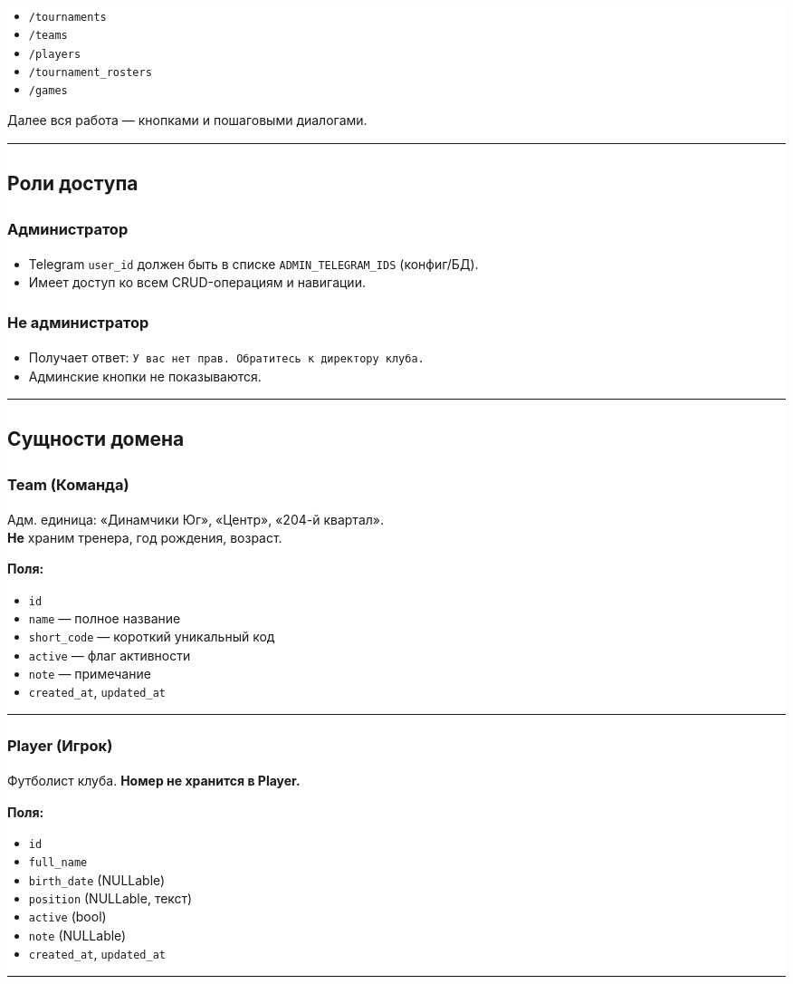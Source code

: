 - `/tournaments`
- `/teams`
- `/players`
- `/tournament_rosters`
- `/games`

Далее вся работа — кнопками и пошаговыми диалогами.

---

## Роли доступа

### Администратор
- Telegram `user_id` должен быть в списке `ADMIN_TELEGRAM_IDS` (конфиг/БД).
- Имеет доступ ко всем CRUD-операциям и навигации.

### Не администратор
- Получает ответ: `У вас нет прав. Обратитесь к директору клуба.`
- Админские кнопки не показываются.

---

## Сущности домена

### Team (Команда)

Адм. единица: «Динамчики Юг», «Центр», «204-й квартал».  
**Не** храним тренера, год рождения, возраст.

**Поля:**
- `id`
- `name` — полное название
- `short_code` — короткий уникальный код
- `active` — флаг активности
- `note` — примечание
- `created_at`, `updated_at`

---

### Player (Игрок)

Футболист клуба. **Номер не хранится в Player.**

**Поля:**
- `id`
- `full_name`
- `birth_date` (NULLable)
- `position` (NULLable, текст)
- `active` (bool)
- `note` (NULLable)
- `created_at`, `updated_at`

---